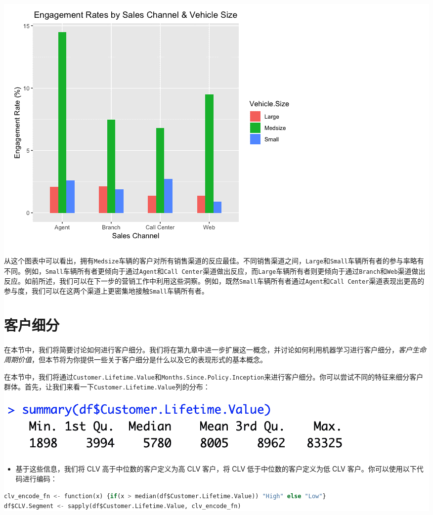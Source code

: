 ![](img/7a7d9766-077a-408c-bee1-f99e71666807.png)

从这个图表中可以看出，拥有`Medsize`车辆的客户对所有销售渠道的反应最佳。不同销售渠道之间，`Large`和`Small`车辆所有者的参与率略有不同。例如，`Small`车辆所有者更倾向于通过`Agent`和`Call Center`渠道做出反应，而`Large`车辆所有者则更倾向于通过`Branch`和`Web`渠道做出反应。如前所述，我们可以在下一步的营销工作中利用这些洞察。例如，既然`Small`车辆所有者通过`Agent`和`Call Center`渠道表现出更高的参与度，我们可以在这两个渠道上更密集地接触`Small`车辆所有者。

# 客户细分

在本节中，我们将简要讨论如何进行客户细分。我们将在第九章中进一步扩展这一概念，并讨论如何利用机器学习进行客户细分，*客户生命周期价值*，但本节将为你提供一些关于客户细分是什么以及它的表现形式的基本概念。

在本节中，我们将通过`Customer.Lifetime.Value`和`Months.Since.Policy.Inception`来进行客户细分。你可以尝试不同的特征来细分客户群体。首先，让我们来看一下`Customer.Lifetime.Value`列的分布：

![](img/1c7412fa-3581-4066-b761-2830664bdb3f.png)

+   基于这些信息，我们将 CLV 高于中位数的客户定义为高 CLV 客户，将 CLV 低于中位数的客户定义为低 CLV 客户。你可以使用以下代码进行编码：

```py
clv_encode_fn <- function(x) {if(x > median(df$Customer.Lifetime.Value)) "High" else "Low"}
df$CLV.Segment <- sapply(df$Customer.Lifetime.Value, clv_encode_fn)
```
